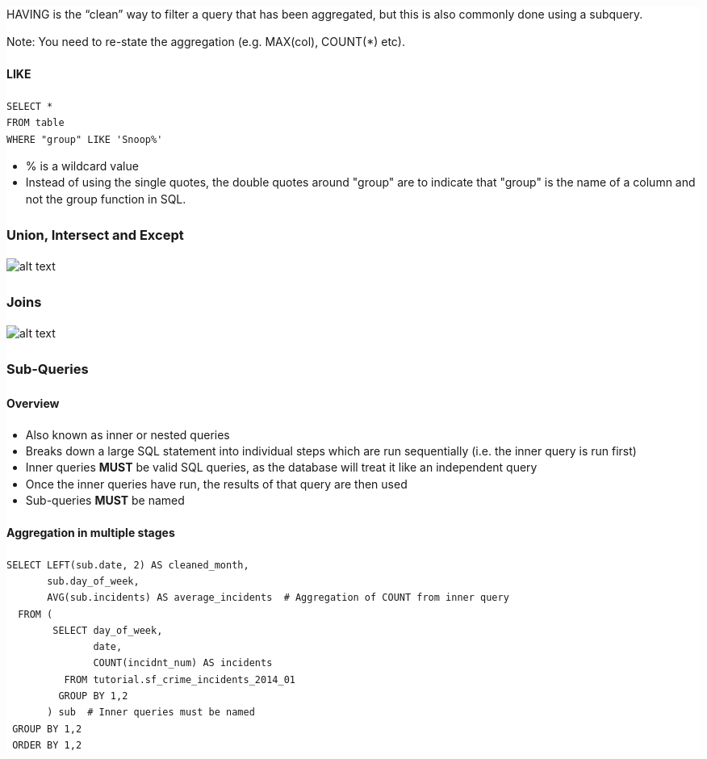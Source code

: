 HAVING is the “clean” way to filter a query that has been aggregated, but this is also commonly done using a subquery.

Note: You need to re-state the aggregation (e.g. MAX(col), COUNT(*) etc).

#### LIKE

```
SELECT *
FROM table
WHERE "group" LIKE 'Snoop%'
```

* % is a wildcard value
* Instead of using the single quotes, the double quotes around "group" are to indicate that "group" is the name of a column and not the group function in SQL. 

### Union, Intersect and Except

![alt text](https://i.stack.imgur.com/phA2q.jpg)

### Joins

![alt text](https://i.stack.imgur.com/1Tfy0.jpg)

### Sub-Queries

#### Overview

* Also known as inner or nested queries
* Breaks down a large SQL statement into individual steps which are run sequentially (i.e. the inner query is run first)
* Inner queries **MUST** be valid SQL queries, as the database will treat it like an independent query
* Once the inner queries have run, the results of that query are then used
* Sub-queries **MUST** be named

#### Aggregation in multiple stages

```
SELECT LEFT(sub.date, 2) AS cleaned_month,
       sub.day_of_week,
       AVG(sub.incidents) AS average_incidents  # Aggregation of COUNT from inner query
  FROM (
        SELECT day_of_week,
               date,
               COUNT(incidnt_num) AS incidents
          FROM tutorial.sf_crime_incidents_2014_01
         GROUP BY 1,2
       ) sub  # Inner queries must be named
 GROUP BY 1,2
 ORDER BY 1,2
 ```
